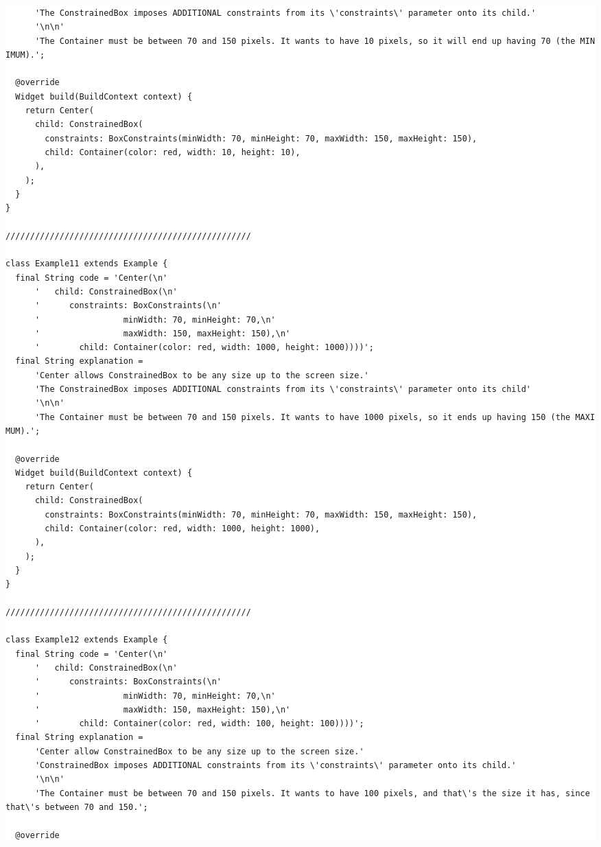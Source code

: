 ```run-dartpad:theme-light:mode-flutter:run-true:width-100%:height-600px:split-60:ga_id-starting_code
      'The ConstrainedBox imposes ADDITIONAL constraints from its \'constraints\' parameter onto its child.'
      '\n\n'
      'The Container must be between 70 and 150 pixels. It wants to have 10 pixels, so it will end up having 70 (the MINIMUM).';

  @override
  Widget build(BuildContext context) {
    return Center(
      child: ConstrainedBox(
        constraints: BoxConstraints(minWidth: 70, minHeight: 70, maxWidth: 150, maxHeight: 150),
        child: Container(color: red, width: 10, height: 10),
      ),
    );
  }
}

//////////////////////////////////////////////////

class Example11 extends Example {
  final String code = 'Center(\n'
      '   child: ConstrainedBox(\n'
      '      constraints: BoxConstraints(\n'
      '                 minWidth: 70, minHeight: 70,\n'
      '                 maxWidth: 150, maxHeight: 150),\n'
      '        child: Container(color: red, width: 1000, height: 1000))))';
  final String explanation =
      'Center allows ConstrainedBox to be any size up to the screen size.'
      'The ConstrainedBox imposes ADDITIONAL constraints from its \'constraints\' parameter onto its child'
      '\n\n'
      'The Container must be between 70 and 150 pixels. It wants to have 1000 pixels, so it ends up having 150 (the MAXIMUM).';

  @override
  Widget build(BuildContext context) {
    return Center(
      child: ConstrainedBox(
        constraints: BoxConstraints(minWidth: 70, minHeight: 70, maxWidth: 150, maxHeight: 150),
        child: Container(color: red, width: 1000, height: 1000),
      ),
    );
  }
}

//////////////////////////////////////////////////

class Example12 extends Example {
  final String code = 'Center(\n'
      '   child: ConstrainedBox(\n'
      '      constraints: BoxConstraints(\n'
      '                 minWidth: 70, minHeight: 70,\n'
      '                 maxWidth: 150, maxHeight: 150),\n'
      '        child: Container(color: red, width: 100, height: 100))))';
  final String explanation =
      'Center allow ConstrainedBox to be any size up to the screen size.'
      'ConstrainedBox imposes ADDITIONAL constraints from its \'constraints\' parameter onto its child.'
      '\n\n'
      'The Container must be between 70 and 150 pixels. It wants to have 100 pixels, and that\'s the size it has, since that\'s between 70 and 150.';

  @override
```